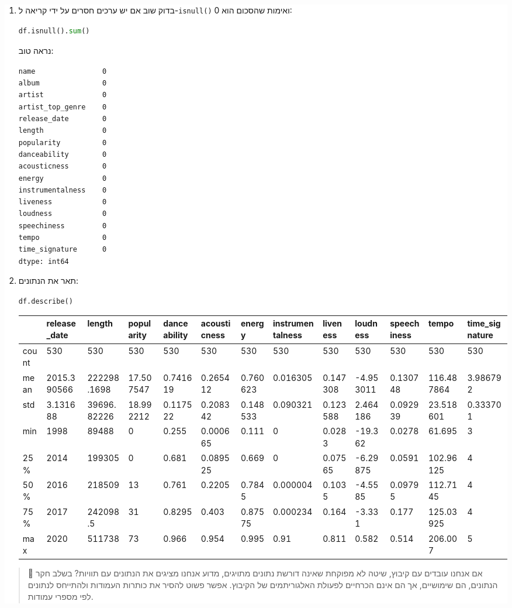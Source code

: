 1. בדוק שוב אם יש ערכים חסרים על ידי קריאה ל-`isnull()` ואימות שהסכום הוא 0:

    ```python
    df.isnull().sum()
    ```

    נראה טוב:

    ```output
    name                0
    album               0
    artist              0
    artist_top_genre    0
    release_date        0
    length              0
    popularity          0
    danceability        0
    acousticness        0
    energy              0
    instrumentalness    0
    liveness            0
    loudness            0
    speechiness         0
    tempo               0
    time_signature      0
    dtype: int64
    ```

1. תאר את הנתונים:

    ```python
    df.describe()
    ```

    |       | release_date | length      | popularity | danceability | acousticness | energy   | instrumentalness | liveness | loudness  | speechiness | tempo      | time_signature |
    | ----- | ------------ | ----------- | ---------- | ------------ | ------------ | -------- | ---------------- | -------- | --------- | ----------- | ---------- | -------------- |
    | count | 530          | 530         | 530        | 530          | 530          | 530      | 530              | 530      | 530       | 530         | 530        | 530            |
    | mean  | 2015.390566  | 222298.1698 | 17.507547  | 0.741619     | 0.265412     | 0.760623 | 0.016305         | 0.147308 | -4.953011 | 0.130748    | 116.487864 | 3.986792       |
    | std   | 3.131688     | 39696.82226 | 18.992212  | 0.117522     | 0.208342     | 0.148533 | 0.090321         | 0.123588 | 2.464186  | 0.092939    | 23.518601  | 0.333701       |
    | min   | 1998         | 89488       | 0          | 0.255        | 0.000665     | 0.111    | 0                | 0.0283   | -19.362   | 0.0278      | 61.695     | 3              |
    | 25%   | 2014         | 199305      | 0          | 0.681        | 0.089525     | 0.669    | 0                | 0.07565  | -6.29875  | 0.0591      | 102.96125  | 4              |
    | 50%   | 2016         | 218509      | 13         | 0.761        | 0.2205       | 0.7845   | 0.000004         | 0.1035   | -4.5585   | 0.09795     | 112.7145   | 4              |
    | 75%   | 2017         | 242098.5    | 31         | 0.8295       | 0.403        | 0.87575  | 0.000234         | 0.164    | -3.331    | 0.177       | 125.03925  | 4              |
    | max   | 2020         | 511738      | 73         | 0.966        | 0.954        | 0.995    | 0.91             | 0.811    | 0.582     | 0.514       | 206.007    | 5              |

> 🤔 אם אנחנו עובדים עם קיבוץ, שיטה לא מפוקחת שאינה דורשת נתונים מתויגים, מדוע אנחנו מציגים את הנתונים עם תוויות? בשלב חקר הנתונים, הם שימושיים, אך הם אינם הכרחיים לפעולת האלגוריתמים של הקיבוץ. אפשר פשוט להסיר את כותרות העמודות ולהתייחס לנתונים לפי מספרי עמודות.
